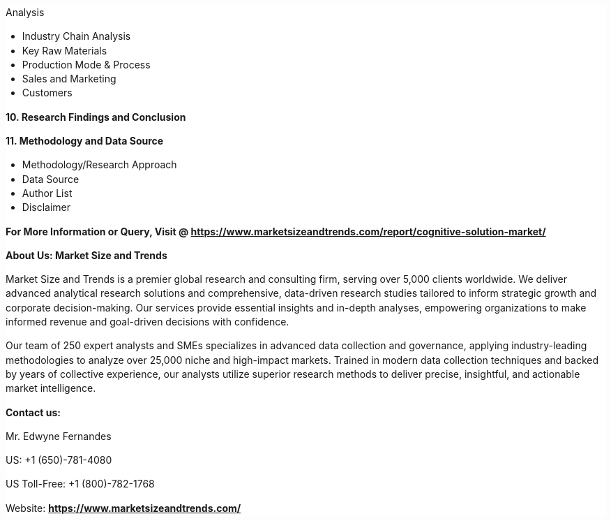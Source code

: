 Analysis</strong></p><ul><li>Industry Chain Analysis</li><li>Key Raw Materials</li><li>Production Mode &amp; Process</li><li>Sales and Marketing</li><li>Customers</li></ul><p><strong>10. Research Findings and Conclusion</strong></p><p><strong>11. Methodology and Data Source</strong></p><ul><li>Methodology/Research Approach</li><li>Data Source</li><li>Author List</li><li>Disclaimer</li></ul></p><p><strong>For More Information or Query, Visit @ <a href="https://www.marketsizeandtrends.com/report/cognitive-solution-market/">https://www.marketsizeandtrends.com/report/cognitive-solution-market/</a></strong></p><p><strong>About Us: Market Size and Trends</strong></p><p>Market Size and Trends is a premier global research and consulting firm, serving over 5,000 clients worldwide. We deliver advanced analytical research solutions and comprehensive, data-driven research studies tailored to inform strategic growth and corporate decision-making. Our services provide essential insights and in-depth analyses, empowering organizations to make informed revenue and goal-driven decisions with confidence.</p><p>Our team of 250 expert analysts and SMEs specializes in advanced data collection and governance, applying industry-leading methodologies to analyze over 25,000 niche and high-impact markets. Trained in modern data collection techniques and backed by years of collective experience, our analysts utilize superior research methods to deliver precise, insightful, and actionable market intelligence.</p><p><strong>Contact us:</strong></p><p>Mr. Edwyne Fernandes</p><p>US: +1 (650)-781-4080</p><p>US Toll-Free: +1 (800)-782-1768</p><p>Website: <strong><a href="https://www.marketsizeandtrends.com/">https://www.marketsizeandtrends.com/</a></strong></p>
